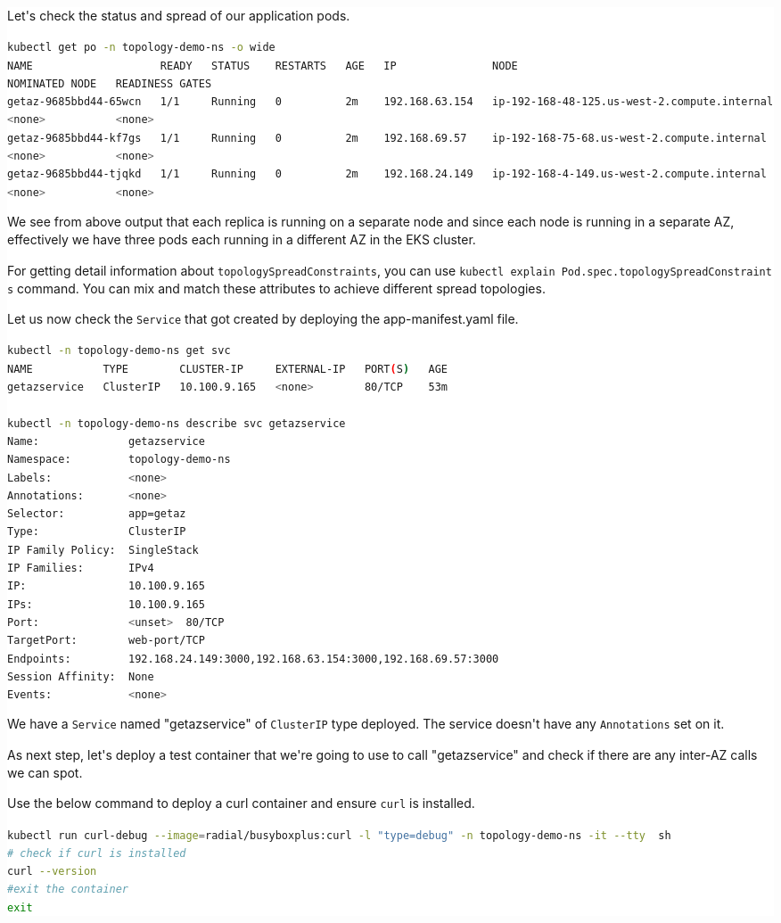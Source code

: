Let's check the status and spread of our application pods.

```bash
kubectl get po -n topology-demo-ns -o wide
NAME                    READY   STATUS    RESTARTS   AGE   IP               NODE                                           NOMINATED NODE   READINESS GATES
getaz-9685bbd44-65wcn   1/1     Running   0          2m    192.168.63.154   ip-192-168-48-125.us-west-2.compute.internal   <none>           <none>
getaz-9685bbd44-kf7gs   1/1     Running   0          2m    192.168.69.57    ip-192-168-75-68.us-west-2.compute.internal    <none>           <none>
getaz-9685bbd44-tjqkd   1/1     Running   0          2m    192.168.24.149   ip-192-168-4-149.us-west-2.compute.internal    <none>           <none>
```

We see from above output that each replica is running on a separate node and since each node is running in a separate AZ, effectively we have three pods each running in a different AZ in the EKS cluster.

For getting detail information about `topologySpreadConstraints`, you can use `kubectl explain Pod.spec.topologySpreadConstraints` command. You can mix and match these attributes to achieve different spread topologies.

Let us now check the `Service` that got created by deploying the app-manifest.yaml file.

```bash
kubectl -n topology-demo-ns get svc
NAME           TYPE        CLUSTER-IP     EXTERNAL-IP   PORT(S)   AGE
getazservice   ClusterIP   10.100.9.165   <none>        80/TCP    53m

kubectl -n topology-demo-ns describe svc getazservice 
Name:              getazservice
Namespace:         topology-demo-ns
Labels:            <none>
Annotations:       <none>
Selector:          app=getaz
Type:              ClusterIP
IP Family Policy:  SingleStack
IP Families:       IPv4
IP:                10.100.9.165
IPs:               10.100.9.165
Port:              <unset>  80/TCP
TargetPort:        web-port/TCP
Endpoints:         192.168.24.149:3000,192.168.63.154:3000,192.168.69.57:3000
Session Affinity:  None
Events:            <none>
```

We have a `Service` named "getazservice" of `ClusterIP` type deployed. The service doesn't have any `Annotations` set on it.

As next step, let's deploy a test container that we're going to use to call "getazservice" and check if there are any inter-AZ calls we can spot.

Use the below command to deploy a curl container and ensure `curl` is installed.

```bash
kubectl run curl-debug --image=radial/busyboxplus:curl -l "type=debug" -n topology-demo-ns -it --tty  sh
# check if curl is installed
curl --version
#exit the container
exit
```

